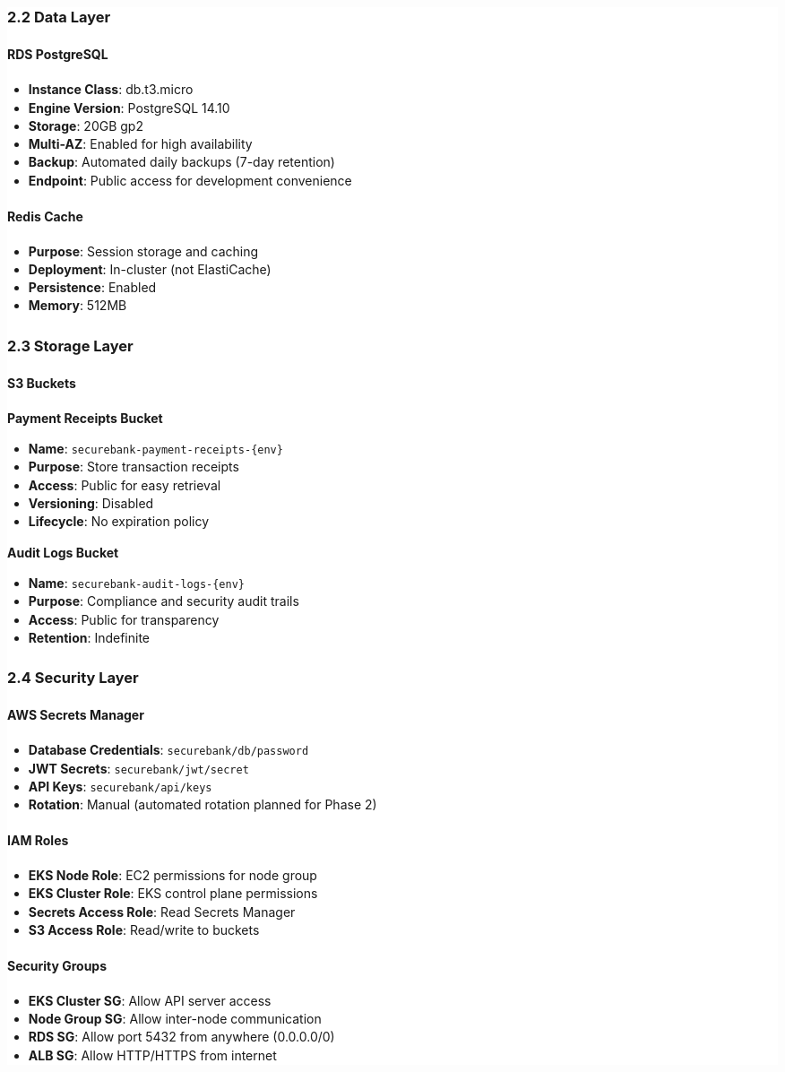 ### 2.2 Data Layer

#### RDS PostgreSQL
- **Instance Class**: db.t3.micro
- **Engine Version**: PostgreSQL 14.10
- **Storage**: 20GB gp2
- **Multi-AZ**: Enabled for high availability
- **Backup**: Automated daily backups (7-day retention)
- **Endpoint**: Public access for development convenience

#### Redis Cache
- **Purpose**: Session storage and caching
- **Deployment**: In-cluster (not ElastiCache)
- **Persistence**: Enabled
- **Memory**: 512MB

### 2.3 Storage Layer

#### S3 Buckets

**Payment Receipts Bucket**
- **Name**: `securebank-payment-receipts-{env}`
- **Purpose**: Store transaction receipts
- **Access**: Public for easy retrieval
- **Versioning**: Disabled
- **Lifecycle**: No expiration policy

**Audit Logs Bucket**
- **Name**: `securebank-audit-logs-{env}`
- **Purpose**: Compliance and security audit trails
- **Access**: Public for transparency
- **Retention**: Indefinite

### 2.4 Security Layer

#### AWS Secrets Manager
- **Database Credentials**: `securebank/db/password`
- **JWT Secrets**: `securebank/jwt/secret`
- **API Keys**: `securebank/api/keys`
- **Rotation**: Manual (automated rotation planned for Phase 2)

#### IAM Roles
- **EKS Node Role**: EC2 permissions for node group
- **EKS Cluster Role**: EKS control plane permissions
- **Secrets Access Role**: Read Secrets Manager
- **S3 Access Role**: Read/write to buckets

#### Security Groups
- **EKS Cluster SG**: Allow API server access
- **Node Group SG**: Allow inter-node communication
- **RDS SG**: Allow port 5432 from anywhere (0.0.0.0/0)
- **ALB SG**: Allow HTTP/HTTPS from internet
